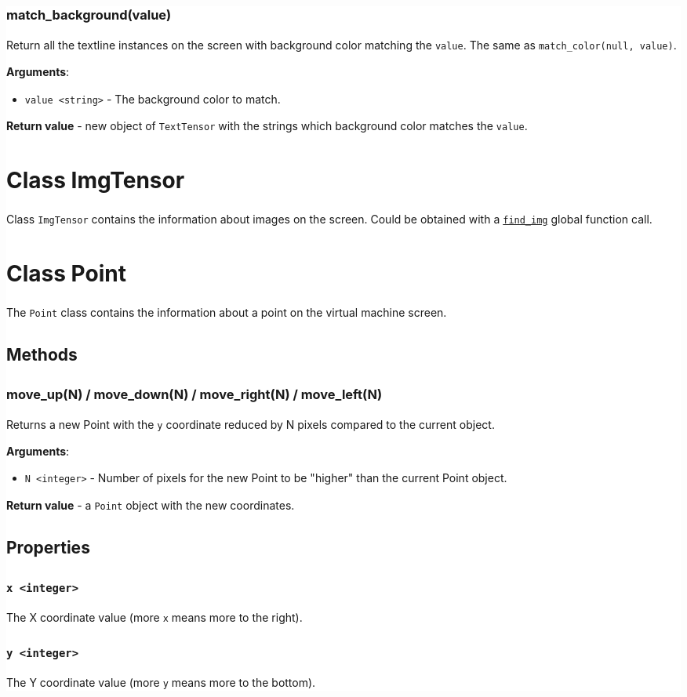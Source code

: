 ### match_background(value)

Return all the textline instances on the screen with background color matching the `value`. The same as `match_color(null, value)`.

**Arguments**:

- `value <string>` -  The background color to match.

**Return value** - new object of `TextTensor` with the strings which background color matches the `value`.

# Class ImgTensor

Class `ImgTensor` contains the information about images on the screen. Could be obtained with a [`find_img`](global_funcs#find_img()) global function call.

# Class Point

The `Point` class contains the information about a point on the virtual machine screen.

## Methods

### move_up(N) / move_down(N) / move_right(N) / move_left(N)

Returns a new Point with the `y` coordinate reduced by N pixels compared to the current object.

**Arguments**:

- `N <integer>` - Number of pixels for the new Point to be "higher" than the current Point object.

**Return value** - a `Point` object with the new coordinates.

## Properties

### `x <integer>`

The X coordinate value (more `x` means more to the right).

### `y <integer>`

The Y coordinate value (more `y` means more to the bottom).
